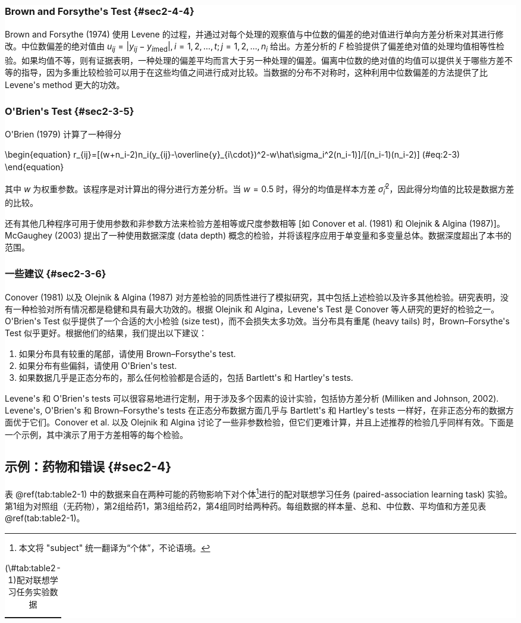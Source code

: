 ### Brown and Forsythe's Test {#sec2-4-4}

Brown and Forsythe (1974)  使用 Levene 的过程，并通过对每个处理的观察值与中位数的偏差的绝对值进行单向方差分析来对其进行修改。中位数偏差的绝对值由 $u_{ij}=|y_{ij}-y_{i\mathrm{med}}|,i=1,2,\ldots,t;j=1,2,\ldots,n_{i}$ 给出。方差分析的 $F$ 检验提供了偏差绝对值的处理均值相等性检验。如果均值不等，则有证据表明，一种处理的偏差平均而言大于另一种处理的偏差。偏离中位数的绝对值的均值可以提供关于哪些方差不等的指导，因为多重比较检验可以用于在这些均值之间进行成对比较。当数据的分布不对称时，这种利用中位数偏差的方法提供了比 Levene's method 更大的功效。

### O'Brien's Test {#sec2-3-5}

O'Brien (1979) 计算了一种得分

\begin{equation}
r_{ij}=[(w+n_i-2)n_i(y_{ij}-\overline{y}_{i\cdot})^2-w\hat\sigma_i^2(n_i-1)]/[(n_i-1)(n_i-2)]
(#eq:2-3)
\end{equation}

其中 $w$ 为权重参数。该程序是对计算出的得分进行方差分析。当 $w=0.5$ 时，得分的均值是样本方差 $\hat \sigma^2_i$，因此得分均值的比较是数据方差的比较。

还有其他几种程序可用于使用参数和非参数方法来检验方差相等或尺度参数相等 [如 Conover et al. (1981) 和 Olejnik & Algina (1987)]。McGaughey (2003) 提出了一种使用数据深度 (data depth) 概念的检验，并将该程序应用于单变量和多变量总体。数据深度超出了本书的范围。

### 一些建议 {#sec2-3-6}

Conover (1981) 以及 Olejnik & Algina (1987) 对方差检验的同质性进行了模拟研究，其中包括上述检验以及许多其他检验。研究表明，没有一种检验对所有情况都是稳健和具有最大功效的。根据 Olejnik 和 Algina，Levene's Test 是 Conover 等人研究的更好的检验之一。O'Brien's Test 似乎提供了一个合适的大小检验 (size test)，而不会损失太多功效。当分布具有重尾 (heavy tails) 时，Brown–Forsythe's Test 似乎更好。根据他们的结果，我们提出以下建议：

1) 如果分布具有较重的尾部，请使用 Brown–Forsythe's test.
2) 如果分布有些偏斜，请使用 O'Brien's test.
3) 如果数据几乎是正态分布的，那么任何检验都是合适的，包括 Bartlett's 和 Hartley's tests.

Levene's 和 O'Brien's tests 可以很容易地进行定制，用于涉及多个因素的设计实验，包括协方差分析 (Milliken and Johnson, 
2002). Levene's, O'Brien's 和 Brown–Forsythe's tests 在正态分布数据方面几乎与 Bartlett's 和 Hartley's tests 一样好，在非正态分布的数据方面优于它们。Conover et al. 以及 Olejnik 和 Algina 讨论了一些非参数检验，但它们更难计算，并且上述推荐的检验几乎同样有效。下面是一个示例，其中演示了用于方差相等的每个检验。

## 示例：药物和错误 {#sec2-4}

[^subject]: 本文将 "subject" 统一翻译为“个体”，不论语境。

表 \@ref(tab:table2-1) 中的数据来自在两种可能的药物影响下对个体[^subject]进行的配对联想学习任务 (paired-association learning task) 实验。第1组为对照组（无药物），第2组给药1，第3组给药2，第4组同时给两种药。每组数据的样本量、总和、中位数、平均值和方差见表 \@ref(tab:table2-1)。

<table class="table table-condensed" style="width: auto !important; margin-left: auto; margin-right: auto;">
<caption>(\#tab:table2-1)配对联想学习任务实验数据</caption>
 <thead>
  <tr>
   <th style="text-align:center;color: white !important;background-color: white !important;font-size: 0px;"> x </th>
  </tr>
 </thead>
<tbody>
  <tr>

[^non-normality_of_the_error_variances]: 原文为: heterogeneous error variances pose a much more serious problem when ignored than non-normality of the error variances，应为笔误，此处译者做了修改。
[^choice_of_alpha]: 原文为: so you are going to reject the null hypothesis more often than specified by the choice of $\alpha$.
[^nottoounnequl]: 原文为: not too unequal.
[^partial]: 原文分子没有 $\partial$，应为笔误，此处已修改。